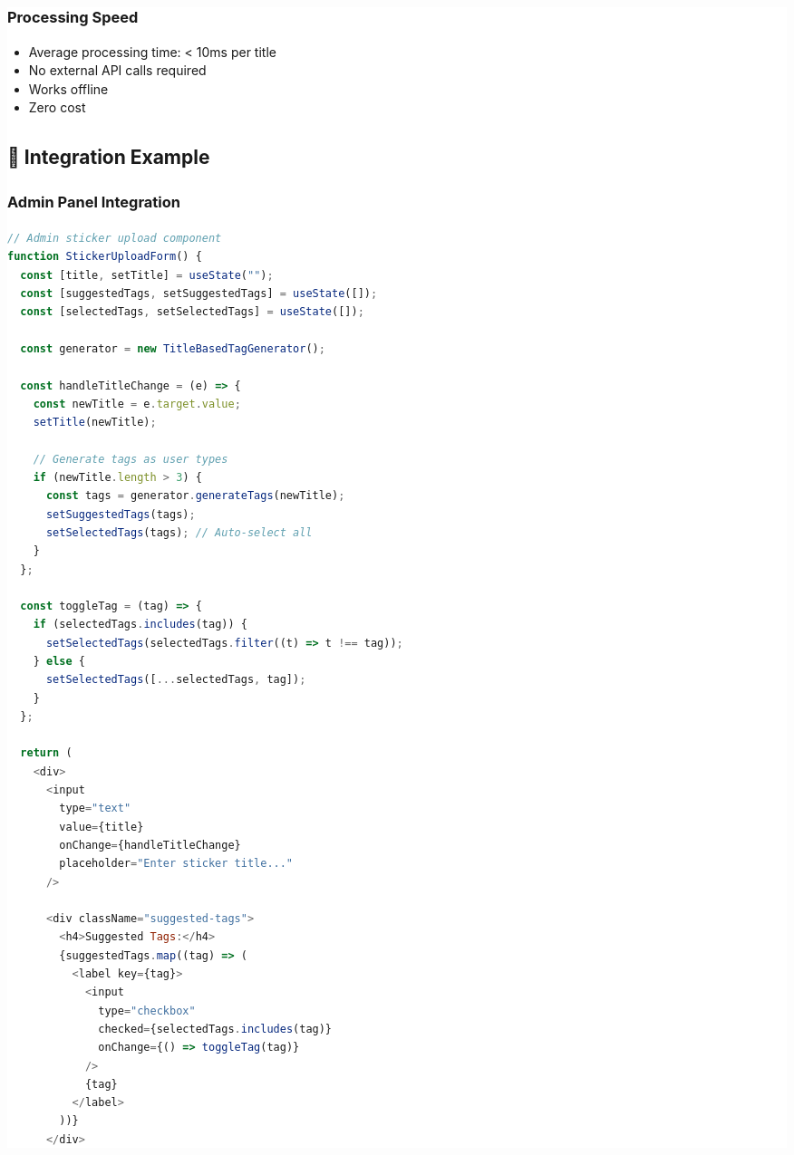 ### Processing Speed

- Average processing time: < 10ms per title
- No external API calls required
- Works offline
- Zero cost

## 🚀 Integration Example

### Admin Panel Integration

```javascript
// Admin sticker upload component
function StickerUploadForm() {
  const [title, setTitle] = useState("");
  const [suggestedTags, setSuggestedTags] = useState([]);
  const [selectedTags, setSelectedTags] = useState([]);

  const generator = new TitleBasedTagGenerator();

  const handleTitleChange = (e) => {
    const newTitle = e.target.value;
    setTitle(newTitle);

    // Generate tags as user types
    if (newTitle.length > 3) {
      const tags = generator.generateTags(newTitle);
      setSuggestedTags(tags);
      setSelectedTags(tags); // Auto-select all
    }
  };

  const toggleTag = (tag) => {
    if (selectedTags.includes(tag)) {
      setSelectedTags(selectedTags.filter((t) => t !== tag));
    } else {
      setSelectedTags([...selectedTags, tag]);
    }
  };

  return (
    <div>
      <input
        type="text"
        value={title}
        onChange={handleTitleChange}
        placeholder="Enter sticker title..."
      />

      <div className="suggested-tags">
        <h4>Suggested Tags:</h4>
        {suggestedTags.map((tag) => (
          <label key={tag}>
            <input
              type="checkbox"
              checked={selectedTags.includes(tag)}
              onChange={() => toggleTag(tag)}
            />
            {tag}
          </label>
        ))}
      </div>

```